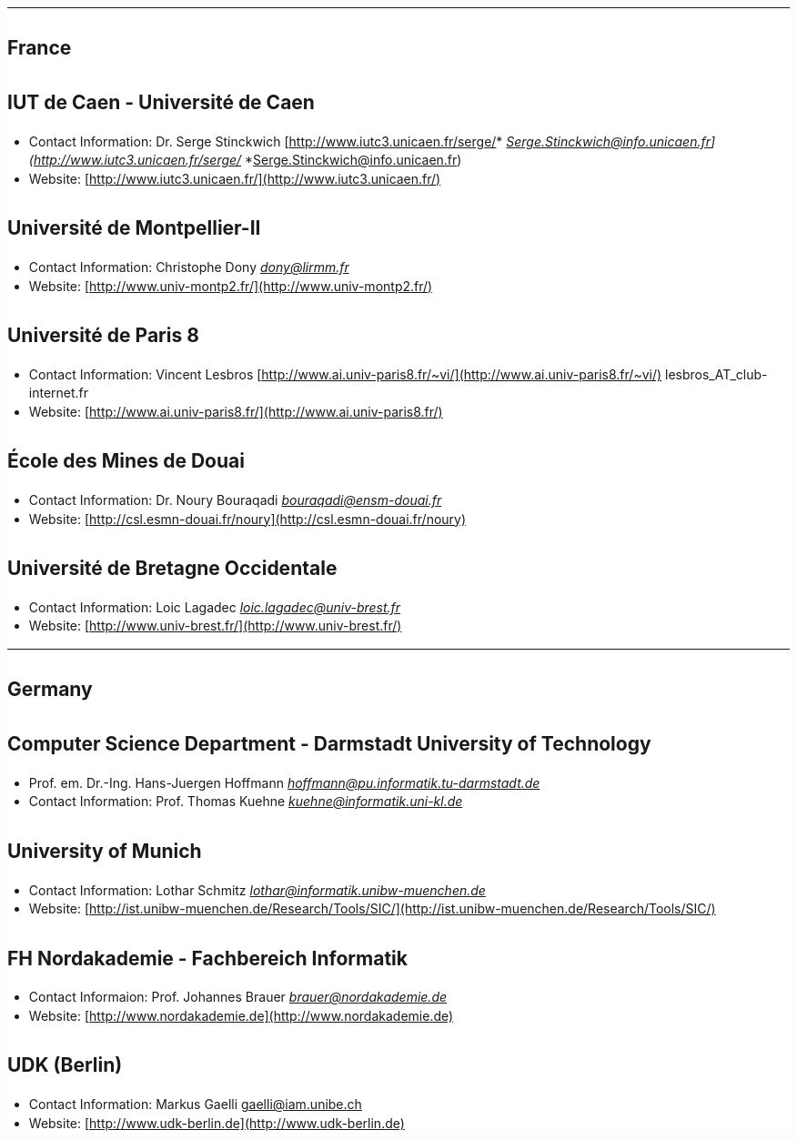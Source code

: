 <hr/>

## France
## IUT de Caen - Université de Caen
- Contact Information: Dr. Serge Stinckwich [http://www.iutc3.unicaen.fr/serge/* *Serge.Stinckwich@info.unicaen.fr](http://www.iutc3.unicaen.fr/serge/* *Serge.Stinckwich@info.unicaen.fr)
- Website: [http://www.iutc3.unicaen.fr/](http://www.iutc3.unicaen.fr/)

## Université de Montpellier-II
- Contact Information: Christophe Dony *dony@lirmm.fr*
- Website: [http://www.univ-montp2.fr/](http://www.univ-montp2.fr/)

## Université de Paris 8
- Contact Information: Vincent Lesbros [http://www.ai.univ-paris8.fr/~vi/](http://www.ai.univ-paris8.fr/~vi/) lesbros_AT_club-internet.fr
- Website: [http://www.ai.univ-paris8.fr/](http://www.ai.univ-paris8.fr/)

## École des Mines de Douai
- Contact Information: Dr. Noury Bouraqadi *bouraqadi@ensm-douai.fr*
- Website: [http://csl.esmn-douai.fr/noury](http://csl.esmn-douai.fr/noury)

## Université de Bretagne Occidentale
- Contact Information: Loic Lagadec *loic.lagadec@univ-brest.fr*
- Website: [http://www.univ-brest.fr/](http://www.univ-brest.fr/)

<hr/>

## Germany
## Computer Science Department - Darmstadt University of Technology
- Prof. em. Dr.-Ing. Hans-Juergen Hoffmann *hoffmann@pu.informatik.tu-darmstadt.de*
- Contact Information: Prof. Thomas Kuehne *kuehne@informatik.uni-kl.de*

## University of Munich
- Contact Information: Lothar Schmitz *lothar@informatik.unibw-muenchen.de*
- Website: [http://ist.unibw-muenchen.de/Research/Tools/SIC/](http://ist.unibw-muenchen.de/Research/Tools/SIC/)

## FH Nordakademie - Fachbereich Informatik
- Contact Informaion: Prof. Johannes Brauer *brauer@nordakademie.de*
- Website: [http://www.nordakademie.de](http://www.nordakademie.de)

## UDK (Berlin)
- Contact Information: Markus Gaelli gaelli@iam.unibe.ch
- Website: [http://www.udk-berlin.de](http://www.udk-berlin.de)
